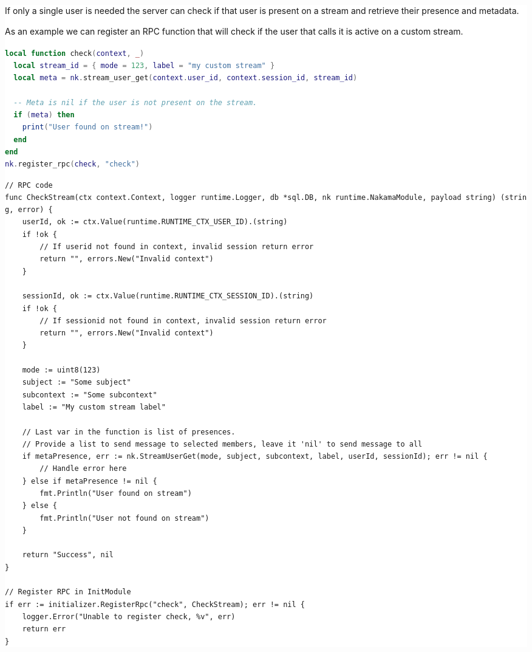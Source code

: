 If only a single user is needed the server can check if that user is present on a stream and retrieve their presence and metadata.

As an example we can register an RPC function that will check if the user that calls it is active on a custom stream.

```lua fct_label="lua"
local function check(context, _)
  local stream_id = { mode = 123, label = "my custom stream" }
  local meta = nk.stream_user_get(context.user_id, context.session_id, stream_id)

  -- Meta is nil if the user is not present on the stream.
  if (meta) then
    print("User found on stream!")
  end
end
nk.register_rpc(check, "check")
```

```golang fct_label="golang"
// RPC code
func CheckStream(ctx context.Context, logger runtime.Logger, db *sql.DB, nk runtime.NakamaModule, payload string) (string, error) {
	userId, ok := ctx.Value(runtime.RUNTIME_CTX_USER_ID).(string)
	if !ok {
		// If userid not found in context, invalid session return error
		return "", errors.New("Invalid context")
	}

	sessionId, ok := ctx.Value(runtime.RUNTIME_CTX_SESSION_ID).(string)
	if !ok {
		// If sessionid not found in context, invalid session return error
		return "", errors.New("Invalid context")
	}

	mode := uint8(123)
	subject := "Some subject"
	subcontext := "Some subcontext"
	label := "My custom stream label"

	// Last var in the function is list of presences.
	// Provide a list to send message to selected members, leave it 'nil' to send message to all
	if metaPresence, err := nk.StreamUserGet(mode, subject, subcontext, label, userId, sessionId); err != nil {
		// Handle error here
	} else if metaPresence != nil {
		fmt.Println("User found on stream")
	} else {
		fmt.Println("User not found on stream")		
	}

	return "Success", nil
}

// Register RPC in InitModule
if err := initializer.RegisterRpc("check", CheckStream); err != nil {
    logger.Error("Unable to register check, %v", err)
    return err
}
```
